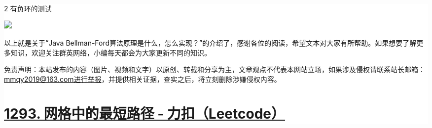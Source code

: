 2 有负环的测试

![](https://www.qycn.com/uploads/allimg/2022/09/9079492986153921556.png)

以上就是关于“Java Bellman-Ford算法原理是什么，怎么实现？”的介绍了，感谢各位的阅读，希望文本对大家有所帮助。如果想要了解更多知识，欢迎关注群英网络，小编每天都会为大家更新不同的知识。

免责声明：本站发布的内容（图片、视频和文字）以原创、转载和分享为主，文章观点不代表本网站立场，如果涉及侵权请联系站长邮箱：mmqy2019@163.com进行举报，并提供相关证据，查实之后，将立刻删除涉嫌侵权内容。



# [1293. 网格中的最短路径 - 力扣（Leetcode）](https://leetcode.cn/problems/shortest-path-in-a-grid-with-obstacles-elimination/solutions/101739/wang-ge-zhong-de-zui-duan-lu-jing-by-leetcode-solu/)

